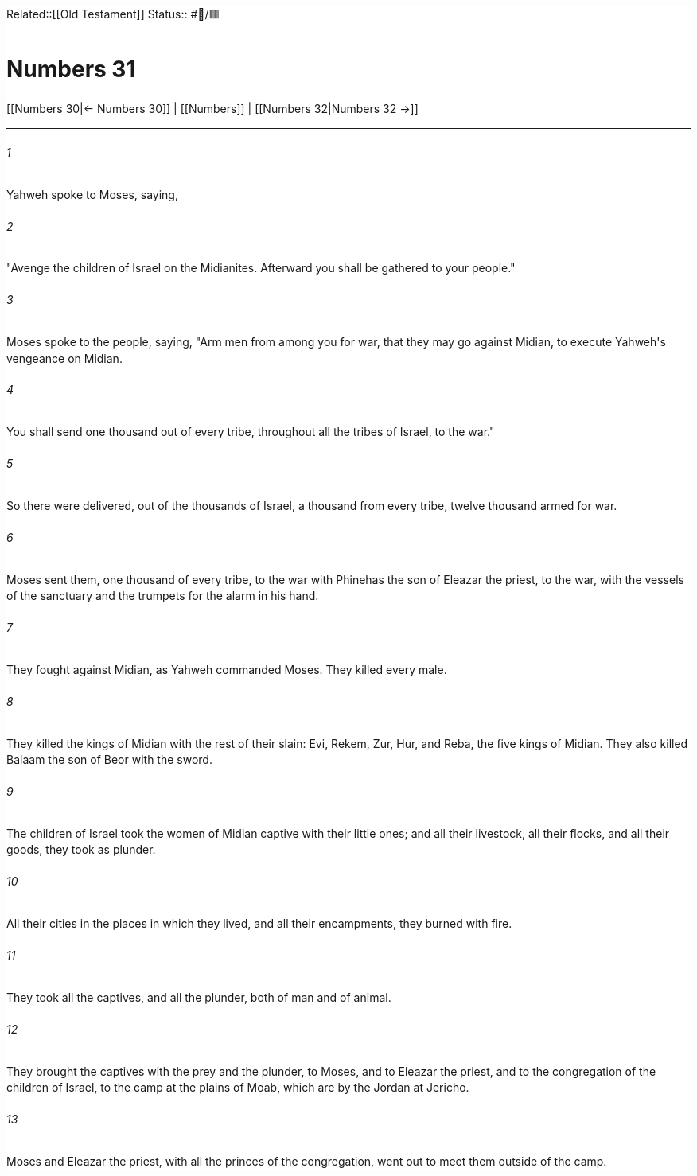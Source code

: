 Related::[[Old Testament]]
Status:: #📖/🟥
# Numbers 31

[[Numbers 30|← Numbers 30]] | [[Numbers]] | [[Numbers 32|Numbers 32 →]]
***



###### 1 
Yahweh spoke to Moses, saying, 

###### 2 
"Avenge the children of Israel on the Midianites. Afterward you shall be gathered to your people." 

###### 3 
Moses spoke to the people, saying, "Arm men from among you for war, that they may go against Midian, to execute Yahweh's vengeance on Midian. 

###### 4 
You shall send one thousand out of every tribe, throughout all the tribes of Israel, to the war." 

###### 5 
So there were delivered, out of the thousands of Israel, a thousand from every tribe, twelve thousand armed for war. 

###### 6 
Moses sent them, one thousand of every tribe, to the war with Phinehas the son of Eleazar the priest, to the war, with the vessels of the sanctuary and the trumpets for the alarm in his hand. 

###### 7 
They fought against Midian, as Yahweh commanded Moses. They killed every male. 

###### 8 
They killed the kings of Midian with the rest of their slain: Evi, Rekem, Zur, Hur, and Reba, the five kings of Midian. They also killed Balaam the son of Beor with the sword. 

###### 9 
The children of Israel took the women of Midian captive with their little ones; and all their livestock, all their flocks, and all their goods, they took as plunder. 

###### 10 
All their cities in the places in which they lived, and all their encampments, they burned with fire. 

###### 11 
They took all the captives, and all the plunder, both of man and of animal. 

###### 12 
They brought the captives with the prey and the plunder, to Moses, and to Eleazar the priest, and to the congregation of the children of Israel, to the camp at the plains of Moab, which are by the Jordan at Jericho. 

###### 13 
Moses and Eleazar the priest, with all the princes of the congregation, went out to meet them outside of the camp. 
